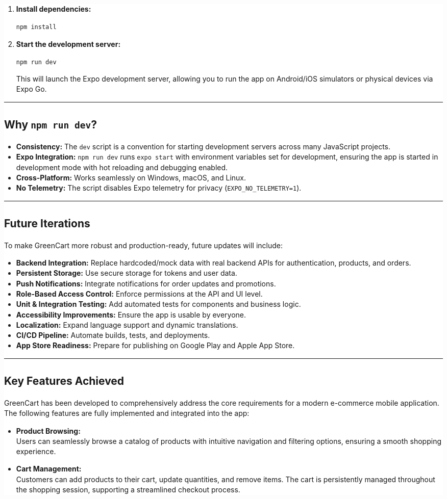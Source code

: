 1. **Install dependencies:**
   ```bash
   npm install
   ```

2. **Start the development server:**
   ```bash
   npm run dev
   ```

   This will launch the Expo development server, allowing you to run the app on Android/iOS simulators or physical devices via Expo Go.

---

## Why `npm run dev`?

- **Consistency:** The `dev` script is a convention for starting development servers across many JavaScript projects.
- **Expo Integration:** `npm run dev` runs `expo start` with environment variables set for development, ensuring the app is started in development mode with hot reloading and debugging enabled.
- **Cross-Platform:** Works seamlessly on Windows, macOS, and Linux.
- **No Telemetry:** The script disables Expo telemetry for privacy (`EXPO_NO_TELEMETRY=1`).

---

## Future Iterations

To make GreenCart more robust and production-ready, future updates will include:

- **Backend Integration:** Replace hardcoded/mock data with real backend APIs for authentication, products, and orders.
- **Persistent Storage:** Use secure storage for tokens and user data.
- **Push Notifications:** Integrate notifications for order updates and promotions.
- **Role-Based Access Control:** Enforce permissions at the API and UI level.
- **Unit & Integration Testing:** Add automated tests for components and business logic.
- **Accessibility Improvements:** Ensure the app is usable by everyone.
- **Localization:** Expand language support and dynamic translations.
- **CI/CD Pipeline:** Automate builds, tests, and deployments.
- **App Store Readiness:** Prepare for publishing on Google Play and Apple App Store.

---

## Key Features Achieved

GreenCart has been developed to comprehensively address the core requirements for a modern e-commerce mobile application. The following features are fully implemented and integrated into the app:

- **Product Browsing:**  
  Users can seamlessly browse a catalog of products with intuitive navigation and filtering options, ensuring a smooth shopping experience.

- **Cart Management:**  
  Customers can add products to their cart, update quantities, and remove items. The cart is persistently managed throughout the shopping session, supporting a streamlined checkout process.
